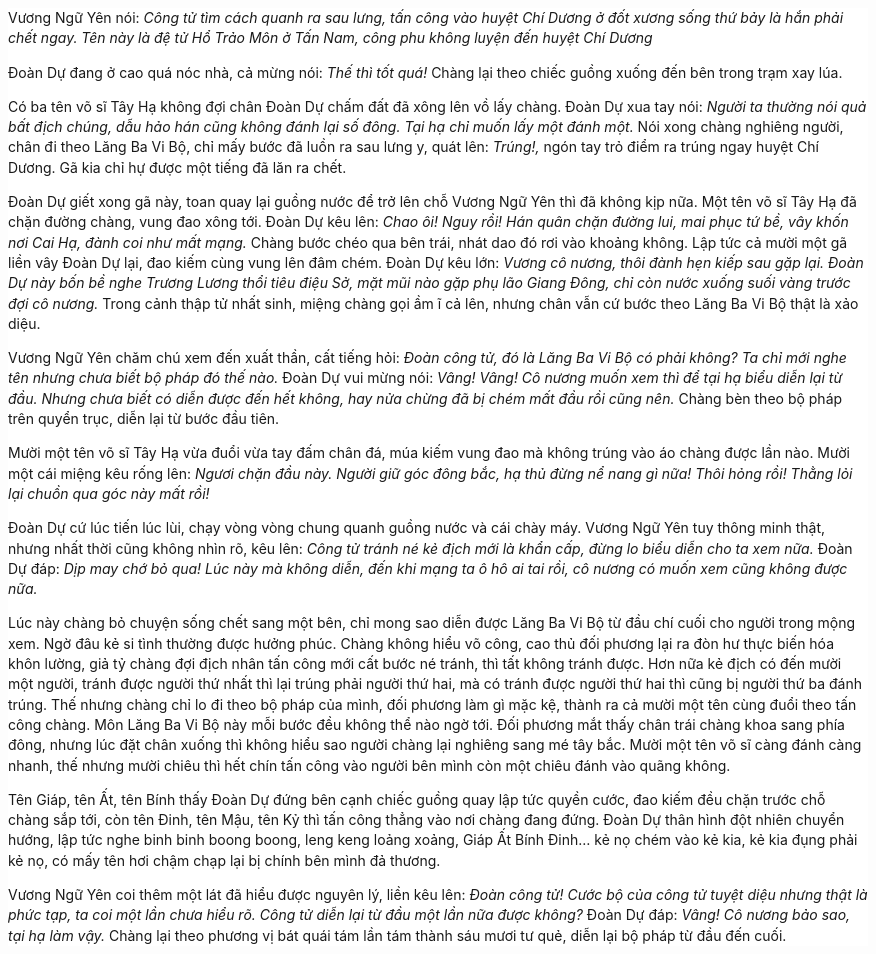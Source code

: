 Vương Ngữ Yên nói: _Công tử tìm cách quanh ra sau lưng, tấn công vào huyệt Chí Dương ở đốt xương sống thứ bảy là hắn phải chết ngay. Tên này là đệ tử Hổ Trảo Môn ở Tấn Nam, công phu không luyện đến huyệt Chí Dương_

Đoàn Dự đang ở cao quá nóc nhà, cả mừng nói: _Thế thì tốt quá!_ Chàng lại theo chiếc guồng xuống đến bên trong trạm xay lúa.

Có ba tên võ sĩ Tây Hạ không đợi chân Đoàn Dự chấm đất đã xông lên vồ lấy chàng. Đoàn Dự xua tay nói: _Người ta thường nói quả bất địch chúng, dẫu hảo hán cũng không đánh lại số đông. Tại hạ chỉ muốn lấy một đánh một._ Nói xong chàng nghiêng người, chân đi theo Lăng Ba Vi Bộ, chỉ mấy bước đã luồn ra sau lưng y, quát lên: _Trúng!,_ ngón tay trỏ điểm ra trúng ngay huyệt Chí Dương. Gã kia chỉ hự được một tiếng đã lăn ra chết.

Đoàn Dự giết xong gã này, toan quay lại guồng nước để trở lên chỗ Vương Ngữ Yên thì đã không kịp nữa. Một tên võ sĩ Tây Hạ đã chặn đường chàng, vung đao xông tới. Đoàn Dự kêu lên: _Chao ôi! Nguy rồi! Hán quân chặn đường lui, mai phục tứ bề, vây khốn nơi Cai Hạ, đành coi như mất mạng._ Chàng bước chéo qua bên trái, nhát dao đó rơi vào khoảng không. Lập tức cả mười một gã liền vây Đoàn Dự lại, đao kiếm cùng vung lên đâm chém. Đoàn Dự kêu lớn: _Vương cô nương, thôi đành hẹn kiếp sau gặp lại. Đoàn Dự này bốn bề nghe Trương Lương thổi tiêu điệu Sở, mặt mũi nào gặp phụ lão Giang Đông, chỉ còn nước xuống suối vàng trước đợi cô nương._ Trong cảnh thập tử nhất sinh, miệng chàng gọi ầm ĩ cả lên, nhưng chân vẫn cứ bước theo Lăng Ba Vi Bộ thật là xảo diệu.

Vương Ngữ Yên chăm chú xem đến xuất thần, cất tiếng hỏi: _Đoàn công tử, đó là Lăng Ba Vi Bộ có phải không? Ta chỉ mới nghe tên nhưng chưa biết bộ pháp đó thế nào._ Đoàn Dự vui mừng nói: _Vâng! Vâng! Cô nương muốn xem thì để tại hạ biểu diễn lại từ đầu. Nhưng chưa biết có diễn được đến hết không, hay nửa chừng đã bị chém mất đầu rồi cũng nên._ Chàng bèn theo bộ pháp trên quyển trục, diễn lại từ bước đầu tiên.

Mười một tên võ sĩ Tây Hạ vừa đuổi vừa tay đấm chân đá, múa kiếm vung đao mà không trúng vào áo chàng được lần nào. Mười một cái miệng kêu rống lên: _Ngươi chặn đầu này._ _Người giữ góc đông bắc, hạ thủ đừng nể nang gì nữa!_ _Thôi hỏng rồi! Thằng lỏi lại chuồn qua góc này mất rồi!_

Đoàn Dự cứ lúc tiến lúc lùi, chạy vòng vòng chung quanh guồng nước và cái chày máy. Vương Ngữ Yên tuy thông minh thật, nhưng nhất thời cũng không nhìn rõ, kêu lên: _Công tử tránh né kẻ địch mới là khẩn cấp, đừng lo biểu diễn cho ta xem nữa._ Đoàn Dự đáp: _Dịp may chớ bỏ qua! Lúc này mà không diễn, đến khi mạng ta ô hô ai tai rồi, cô nương có muốn xem cũng không được nữa._

Lúc này chàng bỏ chuyện sống chết sang một bên, chỉ mong sao diễn được Lăng Ba Vi Bộ từ đầu chí cuối cho người trong mộng xem. Ngờ đâu kẻ si tình thường được hưởng phúc. Chàng không hiểu võ công, cao thủ đối phương lại ra đòn hư thực biến hóa khôn lường, giả tỷ chàng đợi địch nhân tấn công mới cất bước né tránh, thì tất không tránh được. Hơn nữa kẻ địch có đến mười một người, tránh được người thứ nhất thì lại trúng phải người thứ hai, mà có tránh được người thứ hai thì cũng bị người thứ ba đánh trúng. Thế nhưng chàng chỉ lo đi theo bộ pháp của mình, đối phương làm gì mặc kệ, thành ra cả mười một tên cùng đuổi theo tấn công chàng. Môn Lăng Ba Vi Bộ này mỗi bước đều không thể nào ngờ tới. Đối phương mắt thấy chân trái chàng khoa sang phía đông, nhưng lúc đặt chân xuống thì không hiểu sao người chàng lại nghiêng sang mé tây bắc. Mười một tên võ sĩ càng đánh càng nhanh, thế nhưng mười chiêu thì hết chín tấn công vào người bên mình còn một chiêu đánh vào quãng không.

Tên Giáp, tên Ất, tên Bính thấy Đoàn Dự đứng bên cạnh chiếc guồng quay lập tức quyền cước, đao kiếm đều chặn trước chỗ chàng sắp tới, còn tên Đinh, tên Mậu, tên Kỷ thì tấn công thẳng vào nơi chàng đang đứng. Đoàn Dự thân hình đột nhiên chuyển hướng, lập tức nghe binh binh boong boong, leng keng loảng xoảng, Giáp Ất Bính Đinh… kẻ nọ chém vào kẻ kia, kẻ kia đụng phải kẻ nọ, có mấy tên hơi chậm chạp lại bị chính bên mình đả thương.

Vương Ngữ Yên coi thêm một lát đã hiểu được nguyên lý, liền kêu lên: _Đoàn công tử! Cước bộ của công tử tuyệt diệu nhưng thật là phức tạp, ta coi một lần chưa hiểu rõ. Công tử diễn lại từ đầu một lần nữa được không?_ Đoàn Dự đáp: _Vâng! Cô nương bảo sao, tại hạ làm vậy._ Chàng lại theo phương vị bát quái tám lần tám thành sáu mươi tư quẻ, diễn lại bộ pháp từ đầu đến cuối.
